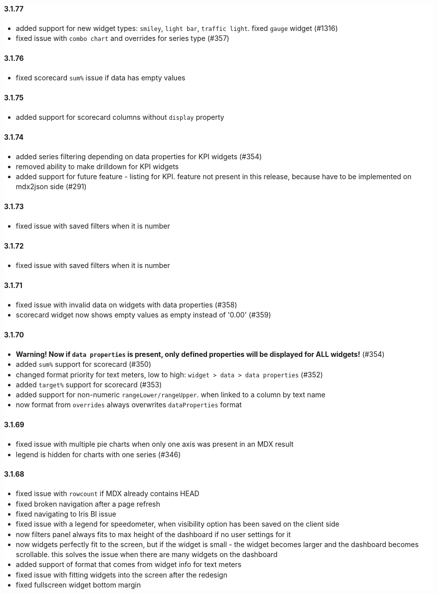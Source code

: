 #### 3.1.77
* added support for new widget types: `smiley`, `light bar`, `traffic light`. fixed `gauge` widget (#1316)
* fixed issue with `combo chart` and overrides for series type (#357) 

#### 3.1.76
* fixed scorecard `sum%` issue if data has empty values
 
#### 3.1.75
* added support for scorecard columns without `display` property

#### 3.1.74
* added series filtering depending on data properties for KPI widgets (#354)
* removed ability to make drilldown for KPI widgets
* added support for future feature - listing for KPI. feature not present in this release, because have to be implemented on mdx2json side (#291)
 
#### 3.1.73
* fixed issue with saved filters when it is number
 
#### 3.1.72
* fixed issue with saved filters when it is number

#### 3.1.71
* fixed issue with invalid data on widgets with data properties (#358)
* scorecard widget now shows empty values as empty instead of '0.00' (#359)

#### 3.1.70
* **Warning! Now if `data properties` is present, only defined properties will be displayed for ALL widgets!** (#354) 
* added `sum%` support for scorecard (#350)
* changed format priority for text meters, low to high: `widget > data > data properties` (#352)
* added `target%` support for scorecard (#353)
* added support for non-numeric `rangeLower/rangeUpper`. when linked to a column by text name 
* now format from `overrides` always overwrites `dataProperties` format

#### 3.1.69
* fixed issue with multiple pie charts when only one axis was present in an MDX result
* legend is hidden for charts with one series (#346)

#### 3.1.68
* fixed issue with `rowcount` if MDX already contains HEAD
* fixed broken navigation after a page refresh
* fixed navigating to Iris BI issue
* fixed issue with a legend for speedometer, when visibility option has been saved on the client side
* now filters panel always fits to max height of the dashboard if no user settings for it
* now widgets perfectly fit to the screen, but if the widget is small - the widget becomes larger and the dashboard becomes scrollable. this solves the issue when there are many widgets on the dashboard
* added support of format that comes from widget info for text meters
* fixed issue with fitting widgets into the screen after the redesign
* fixed fullscreen widget bottom margin
